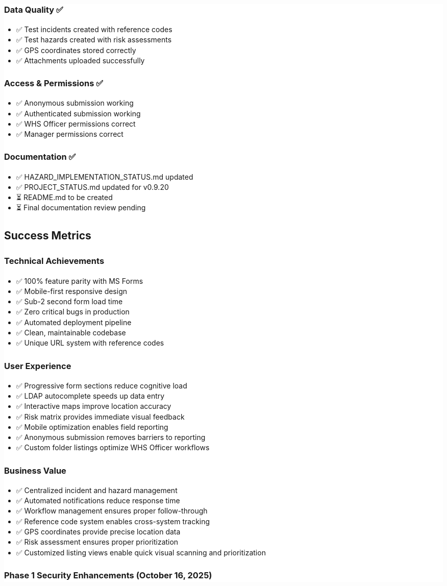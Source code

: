 ### Data Quality ✅
- ✅ Test incidents created with reference codes
- ✅ Test hazards created with risk assessments
- ✅ GPS coordinates stored correctly
- ✅ Attachments uploaded successfully

### Access & Permissions ✅
- ✅ Anonymous submission working
- ✅ Authenticated submission working
- ✅ WHS Officer permissions correct
- ✅ Manager permissions correct

### Documentation ✅
- ✅ HAZARD_IMPLEMENTATION_STATUS.md updated
- ✅ PROJECT_STATUS.md updated for v0.9.20
- ⏳ README.md to be created
- ⏳ Final documentation review pending

## Success Metrics

### Technical Achievements
- ✅ 100% feature parity with MS Forms
- ✅ Mobile-first responsive design
- ✅ Sub-2 second form load time
- ✅ Zero critical bugs in production
- ✅ Automated deployment pipeline
- ✅ Clean, maintainable codebase
- ✅ Unique URL system with reference codes

### User Experience
- ✅ Progressive form sections reduce cognitive load
- ✅ LDAP autocomplete speeds up data entry
- ✅ Interactive maps improve location accuracy
- ✅ Risk matrix provides immediate visual feedback
- ✅ Mobile optimization enables field reporting
- ✅ Anonymous submission removes barriers to reporting
- ✅ Custom folder listings optimize WHS Officer workflows

### Business Value
- ✅ Centralized incident and hazard management
- ✅ Automated notifications reduce response time
- ✅ Workflow management ensures proper follow-through
- ✅ Reference code system enables cross-system tracking
- ✅ GPS coordinates provide precise location data
- ✅ Risk assessment ensures proper prioritization
- ✅ Customized listing views enable quick visual scanning and prioritization

### Phase 1 Security Enhancements (October 16, 2025)
